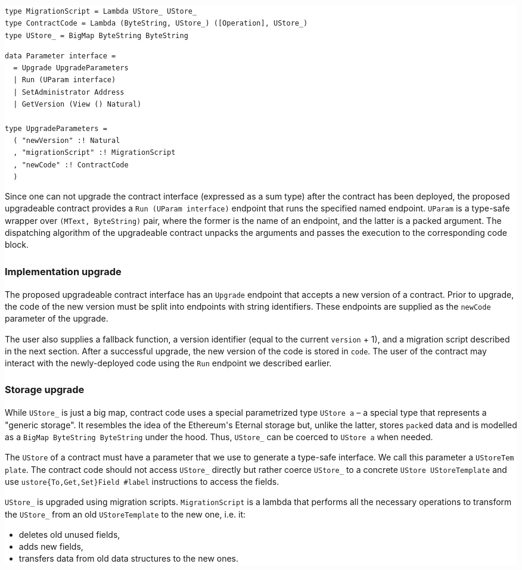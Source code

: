```
type MigrationScript = Lambda UStore_ UStore_
type ContractCode = Lambda (ByteString, UStore_) ([Operation], UStore_)
type UStore_ = BigMap ByteString ByteString
```

```
data Parameter interface =
  = Upgrade UpgradeParameters
  | Run (UParam interface)
  | SetAdministrator Address
  | GetVersion (View () Natural)

type UpgradeParameters =
  ( "newVersion" :! Natural
  , "migrationScript" :! MigrationScript
  , "newCode" :! ContractCode
  )
```

Since one can not upgrade the contract interface (expressed as a sum type) after the contract has been deployed, the proposed upgradeable contract provides a `Run (UParam interface)` endpoint that runs the specified named endpoint. `UParam` is a type-safe wrapper over `(MText, ByteString)` pair, where the former is the name of an endpoint, and the latter is a packed argument. The dispatching algorithm of the upgradeable contract unpacks the arguments and passes the execution to the corresponding code block.

### Implementation upgrade

The proposed upgradeable contract interface has an `Upgrade` endpoint that accepts a new version of a contract. Prior to upgrade, the code of the new version must be split into endpoints with string identifiers. These endpoints are supplied as the `newCode` parameter of the upgrade.

The user also supplies a fallback function, a version identifier (equal to the current `version` + 1), and a migration script described in the next section. After a successful upgrade, the new version of the code is stored in `code`. The user of the contract may interact with the newly-deployed code using the `Run` endpoint we described earlier.

### Storage upgrade

While `UStore_` is just a big map, contract code uses a special parametrized type `UStore a` – a special type that represents a "generic storage". It resembles the idea of the Ethereum's Eternal storage but, unlike the latter, stores `pack`ed data and is modelled as a `BigMap ByteString ByteString` under the hood. Thus, `UStore_` can be coerced to `UStore a` when needed.

The `UStore` of a contract must have a parameter that we use to generate a type-safe interface. We call this parameter a `UStoreTemplate`. The contract code should not access `UStore_` directly but rather coerce `UStore_` to a concrete `UStore UStoreTemplate` and use `ustore{To,Get,Set}Field #label` instructions to access the fields.

`UStore_` is upgraded using migration scripts. `MigrationScript` is a lambda that performs all the necessary operations to transform the `UStore_` from an old `UStoreTemplate` to the new one, i.e. it:
  * deletes old unused fields,
  * adds new fields,
  * transfers data from old data structures to the new ones.


[eth-dao]: https://medium.com/swlh/the-story-of-the-dao-its-history-and-consequences-71e6a8a551ee "The Story of the DAO — Its History and Consequences"
[neo-migrate]: https://docs.neo.org/en-us/sc/tutorial/migrate.html "Migrating Smart Contracts"
[eos-precautions]: https://eosio.stackexchange.com/questions/559/how-eos-prevent-contract-upgrade-for-evil "How eos prevent contract upgrade for evil? – EOS StackExchange"
[eth-yp]: https://ethereum.github.io/yellowpaper/paper.pdf "Ethereum Yellow Paper"
[eth-call-delegatecall]: https://ethereum.stackexchange.com/questions/3667/difference-between-call-callcode-and-delegatecall?noredirect=1&lq=1 "Difference between CALL, CALLCODE and DELEGATECALL – Ethereum StackExchange"
[eth-proxy]: https://fravoll.github.io/solidity-patterns/proxy_delegate.html "Proxy Delegate – Solidity patterns"
[eth-eternal]: https://fravoll.github.io/solidity-patterns/eternal_storage.html "Eternal Storage – Solidity patterns"
[eth-lazy]: https://medium.com/bitclave/the-easy-way-to-upgrade-smart-contracts-ba30ba012784 "The Easy Way to Upgrade Smart Contracts"
[user-upgrade]: https://medium.com/@k06a/the-safest-and-probably-the-best-way-to-upgrade-smart-contracts-ea6e619d5dfd "Upgradability is a BACKDOOR!!111!"
[bancor-hack]: https://twitter.com/Bancor/status/1016420621666963457 "Bancor on Twitter: Here is the latest update on the recent security breach:… "